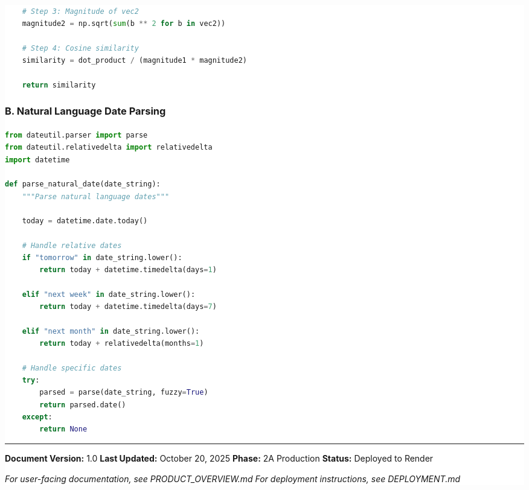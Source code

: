 ```python
    # Step 3: Magnitude of vec2
    magnitude2 = np.sqrt(sum(b ** 2 for b in vec2))

    # Step 4: Cosine similarity
    similarity = dot_product / (magnitude1 * magnitude2)

    return similarity
```

### B. Natural Language Date Parsing

```python
from dateutil.parser import parse
from dateutil.relativedelta import relativedelta
import datetime

def parse_natural_date(date_string):
    """Parse natural language dates"""

    today = datetime.date.today()

    # Handle relative dates
    if "tomorrow" in date_string.lower():
        return today + datetime.timedelta(days=1)

    elif "next week" in date_string.lower():
        return today + datetime.timedelta(days=7)

    elif "next month" in date_string.lower():
        return today + relativedelta(months=1)

    # Handle specific dates
    try:
        parsed = parse(date_string, fuzzy=True)
        return parsed.date()
    except:
        return None
```

---

**Document Version:** 1.0
**Last Updated:** October 20, 2025
**Phase:** 2A Production
**Status:** Deployed to Render

*For user-facing documentation, see PRODUCT_OVERVIEW.md*
*For deployment instructions, see DEPLOYMENT.md*
